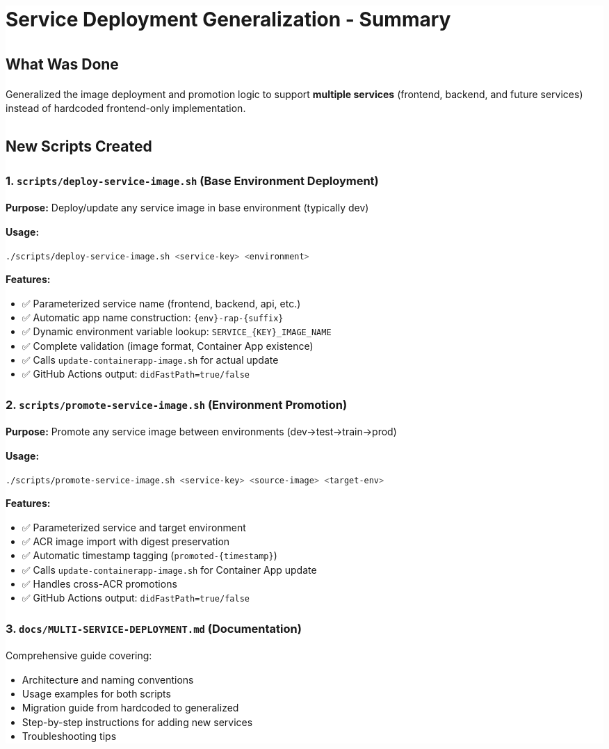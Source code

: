 # Service Deployment Generalization - Summary

## What Was Done

Generalized the image deployment and promotion logic to support **multiple services** (frontend, backend, and future services) instead of hardcoded frontend-only implementation.

## New Scripts Created

### 1. `scripts/deploy-service-image.sh` (Base Environment Deployment)
**Purpose:** Deploy/update any service image in base environment (typically dev)

**Usage:**
```bash
./scripts/deploy-service-image.sh <service-key> <environment>
```

**Features:**
- ✅ Parameterized service name (frontend, backend, api, etc.)
- ✅ Automatic app name construction: `{env}-rap-{suffix}`
- ✅ Dynamic environment variable lookup: `SERVICE_{KEY}_IMAGE_NAME`
- ✅ Complete validation (image format, Container App existence)
- ✅ Calls `update-containerapp-image.sh` for actual update
- ✅ GitHub Actions output: `didFastPath=true/false`

### 2. `scripts/promote-service-image.sh` (Environment Promotion)
**Purpose:** Promote any service image between environments (dev→test→train→prod)

**Usage:**
```bash
./scripts/promote-service-image.sh <service-key> <source-image> <target-env>
```

**Features:**
- ✅ Parameterized service and target environment
- ✅ ACR image import with digest preservation
- ✅ Automatic timestamp tagging (`promoted-{timestamp}`)
- ✅ Calls `update-containerapp-image.sh` for Container App update
- ✅ Handles cross-ACR promotions
- ✅ GitHub Actions output: `didFastPath=true/false`

### 3. `docs/MULTI-SERVICE-DEPLOYMENT.md` (Documentation)
Comprehensive guide covering:
- Architecture and naming conventions
- Usage examples for both scripts
- Migration guide from hardcoded to generalized
- Step-by-step instructions for adding new services
- Troubleshooting tips
